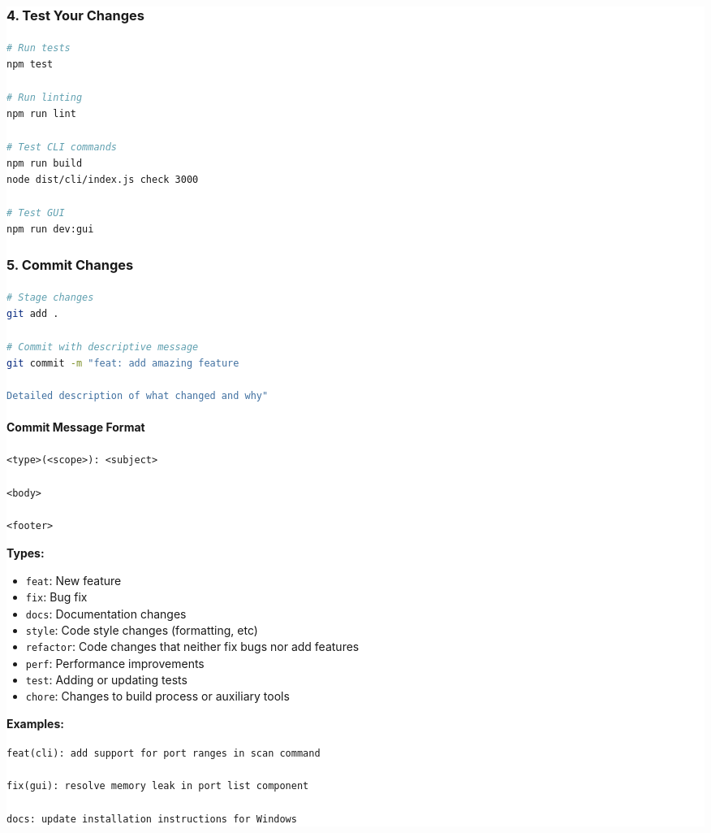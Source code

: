 ### 4. Test Your Changes

```bash
# Run tests
npm test

# Run linting
npm run lint

# Test CLI commands
npm run build
node dist/cli/index.js check 3000

# Test GUI
npm run dev:gui
```

### 5. Commit Changes

```bash
# Stage changes
git add .

# Commit with descriptive message
git commit -m "feat: add amazing feature

Detailed description of what changed and why"
```

#### Commit Message Format

```
<type>(<scope>): <subject>

<body>

<footer>
```

**Types:**
- `feat`: New feature
- `fix`: Bug fix
- `docs`: Documentation changes
- `style`: Code style changes (formatting, etc)
- `refactor`: Code changes that neither fix bugs nor add features
- `perf`: Performance improvements
- `test`: Adding or updating tests
- `chore`: Changes to build process or auxiliary tools

**Examples:**
```
feat(cli): add support for port ranges in scan command

fix(gui): resolve memory leak in port list component

docs: update installation instructions for Windows
```
